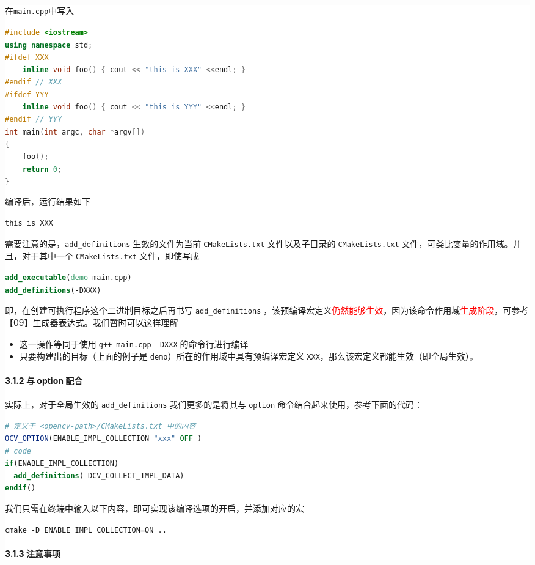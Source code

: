 在`main.cpp`中写入

```cpp
#include <iostream>
using namespace std;
#ifdef XXX
    inline void foo() { cout << "this is XXX" <<endl; }
#endif // XXX
#ifdef YYY
    inline void foo() { cout << "this is YYY" <<endl; }
#endif // YYY
int main(int argc, char *argv[])
{
    foo();
    return 0;
}
```

编译后，运行结果如下

```txt
this is XXX
```

需要注意的是，`add_definitions` 生效的文件为当前 `CMakeLists.txt` 文件以及子目录的 `CMakeLists.txt` 文件，可类比变量的作用域。并且，对于其中一个 `CMakeLists.txt` 文件，即使写成

```cmake
add_executable(demo main.cpp)
add_definitions(-DXXX)
```

即，在创建可执行程序这个二进制目标之后再书写 `add_definitions` ，该预编译宏定义<font color="red">仍然能够生效</font>，因为该命令作用域<font color="red">生成阶段</font>，可参考[【09】生成器表达式](09.md)。我们暂时可以这样理解

- 这一操作等同于使用 `g++ main.cpp -DXXX` 的命令行进行编译
- 只要构建出的目标（上面的例子是 `demo`）所在的作用域中具有预编译宏定义 `XXX`，那么该宏定义都能生效（即全局生效）。

#### 3.1.2 与 option 配合

实际上，对于全局生效的 `add_definitions` 我们更多的是将其与 `option` 命令结合起来使用，参考下面的代码：

```cmake
# 定义于 <opencv-path>/CMakeLists.txt 中的内容
OCV_OPTION(ENABLE_IMPL_COLLECTION "xxx" OFF )
# code
if(ENABLE_IMPL_COLLECTION)
  add_definitions(-DCV_COLLECT_IMPL_DATA)
endif()
```

我们只需在终端中输入以下内容，即可实现该编译选项的开启，并添加对应的宏

```shell
cmake -D ENABLE_IMPL_COLLECTION=ON ..
```

#### 3.1.3 注意事项
